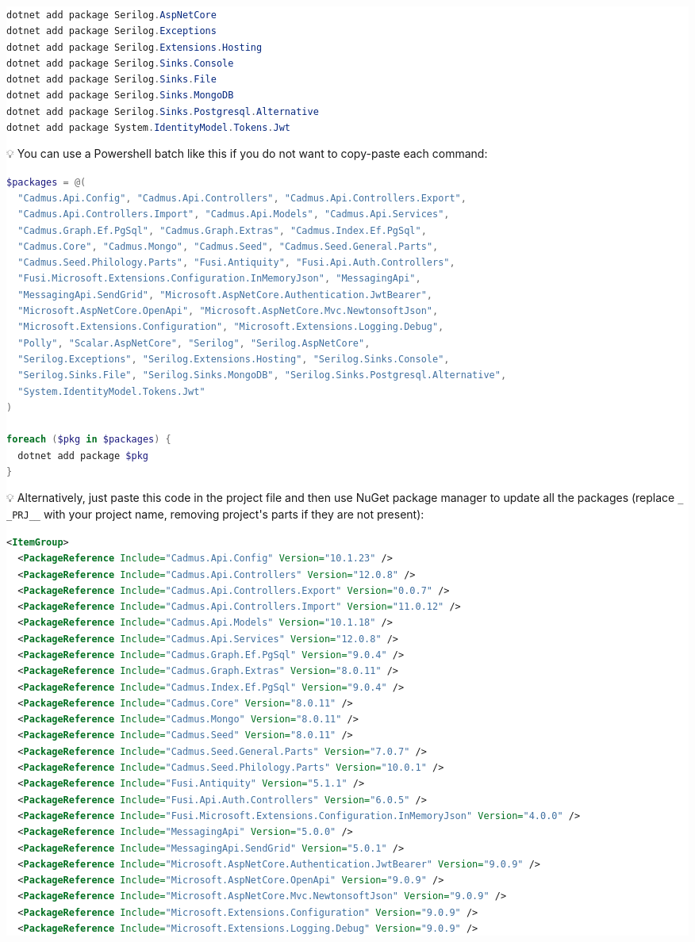 ```ps1
dotnet add package Serilog.AspNetCore
dotnet add package Serilog.Exceptions
dotnet add package Serilog.Extensions.Hosting
dotnet add package Serilog.Sinks.Console
dotnet add package Serilog.Sinks.File
dotnet add package Serilog.Sinks.MongoDB
dotnet add package Serilog.Sinks.Postgresql.Alternative
dotnet add package System.IdentityModel.Tokens.Jwt
```

💡 You can use a Powershell batch like this if you do not want to copy-paste each command:

```ps1
$packages = @(
  "Cadmus.Api.Config", "Cadmus.Api.Controllers", "Cadmus.Api.Controllers.Export",
  "Cadmus.Api.Controllers.Import", "Cadmus.Api.Models", "Cadmus.Api.Services",
  "Cadmus.Graph.Ef.PgSql", "Cadmus.Graph.Extras", "Cadmus.Index.Ef.PgSql",
  "Cadmus.Core", "Cadmus.Mongo", "Cadmus.Seed", "Cadmus.Seed.General.Parts",
  "Cadmus.Seed.Philology.Parts", "Fusi.Antiquity", "Fusi.Api.Auth.Controllers",
  "Fusi.Microsoft.Extensions.Configuration.InMemoryJson", "MessagingApi",
  "MessagingApi.SendGrid", "Microsoft.AspNetCore.Authentication.JwtBearer",
  "Microsoft.AspNetCore.OpenApi", "Microsoft.AspNetCore.Mvc.NewtonsoftJson",
  "Microsoft.Extensions.Configuration", "Microsoft.Extensions.Logging.Debug",
  "Polly", "Scalar.AspNetCore", "Serilog", "Serilog.AspNetCore",
  "Serilog.Exceptions", "Serilog.Extensions.Hosting", "Serilog.Sinks.Console",
  "Serilog.Sinks.File", "Serilog.Sinks.MongoDB", "Serilog.Sinks.Postgresql.Alternative",
  "System.IdentityModel.Tokens.Jwt"
)

foreach ($pkg in $packages) {
  dotnet add package $pkg
}
```

💡 Alternatively, just paste this code in the project file and then use NuGet package manager to update all the packages (replace `__PRJ__` with your project name, removing project's parts if they are not present):

```xml
<ItemGroup>
  <PackageReference Include="Cadmus.Api.Config" Version="10.1.23" />
  <PackageReference Include="Cadmus.Api.Controllers" Version="12.0.8" />
  <PackageReference Include="Cadmus.Api.Controllers.Export" Version="0.0.7" />
  <PackageReference Include="Cadmus.Api.Controllers.Import" Version="11.0.12" />
  <PackageReference Include="Cadmus.Api.Models" Version="10.1.18" />
  <PackageReference Include="Cadmus.Api.Services" Version="12.0.8" />
  <PackageReference Include="Cadmus.Graph.Ef.PgSql" Version="9.0.4" />
  <PackageReference Include="Cadmus.Graph.Extras" Version="8.0.11" />
  <PackageReference Include="Cadmus.Index.Ef.PgSql" Version="9.0.4" />
  <PackageReference Include="Cadmus.Core" Version="8.0.11" />
  <PackageReference Include="Cadmus.Mongo" Version="8.0.11" />
  <PackageReference Include="Cadmus.Seed" Version="8.0.11" />
  <PackageReference Include="Cadmus.Seed.General.Parts" Version="7.0.7" />
  <PackageReference Include="Cadmus.Seed.Philology.Parts" Version="10.0.1" />
  <PackageReference Include="Fusi.Antiquity" Version="5.1.1" />
  <PackageReference Include="Fusi.Api.Auth.Controllers" Version="6.0.5" />
  <PackageReference Include="Fusi.Microsoft.Extensions.Configuration.InMemoryJson" Version="4.0.0" />
  <PackageReference Include="MessagingApi" Version="5.0.0" />
  <PackageReference Include="MessagingApi.SendGrid" Version="5.0.1" />
  <PackageReference Include="Microsoft.AspNetCore.Authentication.JwtBearer" Version="9.0.9" />
  <PackageReference Include="Microsoft.AspNetCore.OpenApi" Version="9.0.9" />
  <PackageReference Include="Microsoft.AspNetCore.Mvc.NewtonsoftJson" Version="9.0.9" />
  <PackageReference Include="Microsoft.Extensions.Configuration" Version="9.0.9" />
  <PackageReference Include="Microsoft.Extensions.Logging.Debug" Version="9.0.9" />
```
